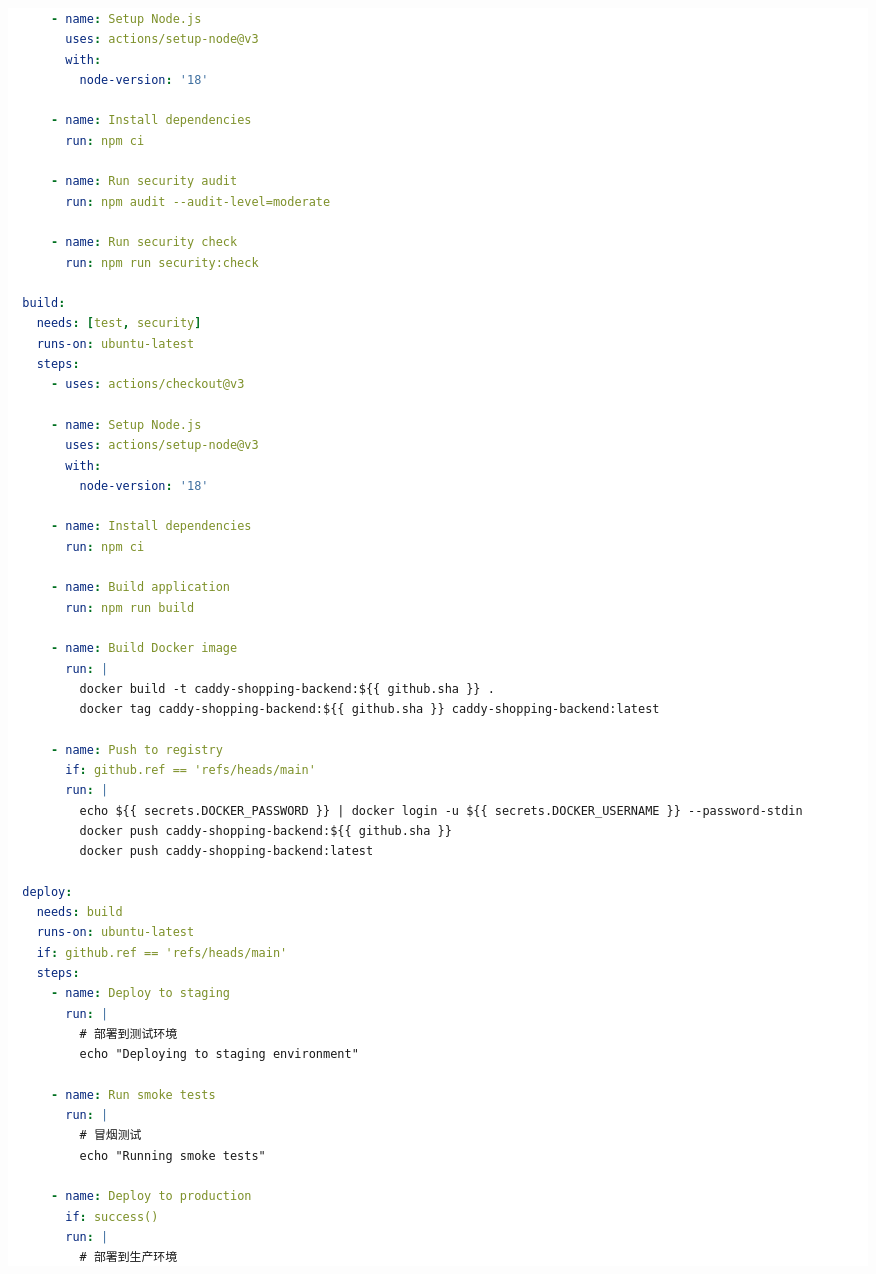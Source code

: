 ```yaml
      - name: Setup Node.js
        uses: actions/setup-node@v3
        with:
          node-version: '18'
          
      - name: Install dependencies
        run: npm ci
        
      - name: Run security audit
        run: npm audit --audit-level=moderate
        
      - name: Run security check
        run: npm run security:check

  build:
    needs: [test, security]
    runs-on: ubuntu-latest
    steps:
      - uses: actions/checkout@v3
      
      - name: Setup Node.js
        uses: actions/setup-node@v3
        with:
          node-version: '18'
          
      - name: Install dependencies
        run: npm ci
        
      - name: Build application
        run: npm run build
        
      - name: Build Docker image
        run: |
          docker build -t caddy-shopping-backend:${{ github.sha }} .
          docker tag caddy-shopping-backend:${{ github.sha }} caddy-shopping-backend:latest
          
      - name: Push to registry
        if: github.ref == 'refs/heads/main'
        run: |
          echo ${{ secrets.DOCKER_PASSWORD }} | docker login -u ${{ secrets.DOCKER_USERNAME }} --password-stdin
          docker push caddy-shopping-backend:${{ github.sha }}
          docker push caddy-shopping-backend:latest

  deploy:
    needs: build
    runs-on: ubuntu-latest
    if: github.ref == 'refs/heads/main'
    steps:
      - name: Deploy to staging
        run: |
          # 部署到测试环境
          echo "Deploying to staging environment"
          
      - name: Run smoke tests
        run: |
          # 冒烟测试
          echo "Running smoke tests"
          
      - name: Deploy to production
        if: success()
        run: |
          # 部署到生产环境
```